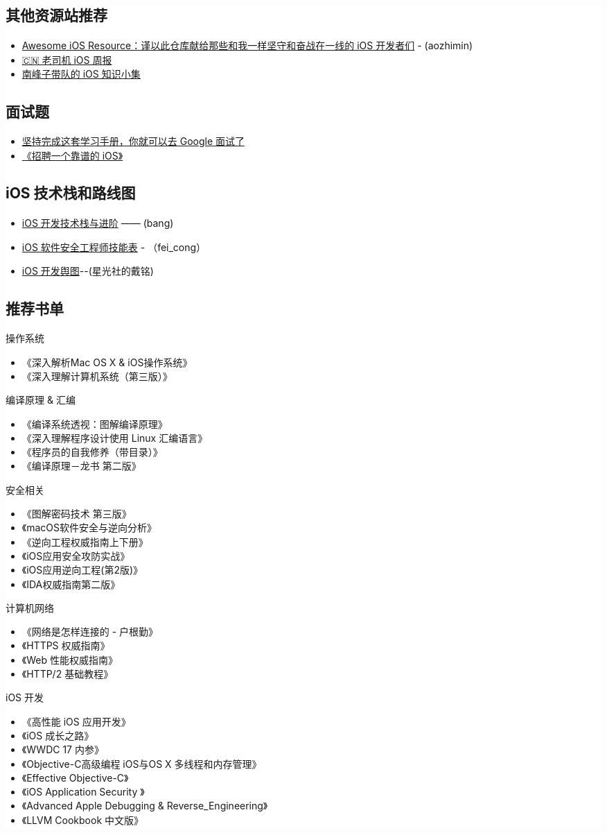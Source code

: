 ## 其他资源站推荐

* [Awesome iOS Resource：谨以此仓库献给那些和我一样坚守和奋战在一线的 iOS 开发者们](https://github.com/aozhimin/awesome-iOS-resource) - (aozhimin)
* [🇨🇳 老司机 iOS 周报](https://github.com/SwiftOldDriver/iOS-Weekly)
* [南峰子带队的 iOS 知识小集](https://github.com/southpeak/iOS-tech-set)

## 面试题

* [坚持完成这套学习手册，你就可以去 Google 面试了](http://geek.csdn.net/news/detail/107064#%E5%AF%86%E7%A0%81%E5%AD%A6)
* [ 《招聘一个靠谱的 iOS》](https://github.com/ChenYilong/iOSInterviewQuestions)

## iOS 技术栈和路线图

* [iOS 开发技术栈与进阶](http://blog.cnbang.net/tech/3354/) —— (bang)
* [iOS 软件安全工程师技能表](https://github.com/feicong/sec_skills) - （fei_cong）

* [iOS 开发舆图](https://www.jianshu.com/p/42817d096368)--(星光社的戴铭)

## 推荐书单

操作系统

* 《深入解析Mac OS X & iOS操作系统》
* 《深入理解计算机系统（第三版）》

编译原理 & 汇编

*  《编译系统透视：图解编译原理》
*  《深入理解程序设计使用 Linux 汇编语言》
*  《程序员的自我修养（带目录）》
*  《编译原理－龙书 第二版》

安全相关

* 《图解密码技术 第三版》
*  《macOS软件安全与逆向分析》
* 《逆向工程权威指南上下册》
* 《iOS应用安全攻防实战》
* 《iOS应用逆向工程(第2版)》
* 《IDA权威指南第二版》

计算机网络

*  《网络是怎样连接的 - 户根勤》
*  《HTTPS 权威指南》
*  《Web 性能权威指南》
*  《HTTP/2 基础教程》

iOS 开发

*  《高性能 iOS 应用开发》
*  《iOS 成长之路》
*  《WWDC 17 内参》
*  《Objective-C高级编程 iOS与OS X 多线程和内存管理》
*  《Effective Objective-C》
*  《iOS Application Security 》
*  《Advanced Apple Debugging & Reverse_Engineering》
*  《LLVM Cookbook 中文版》
